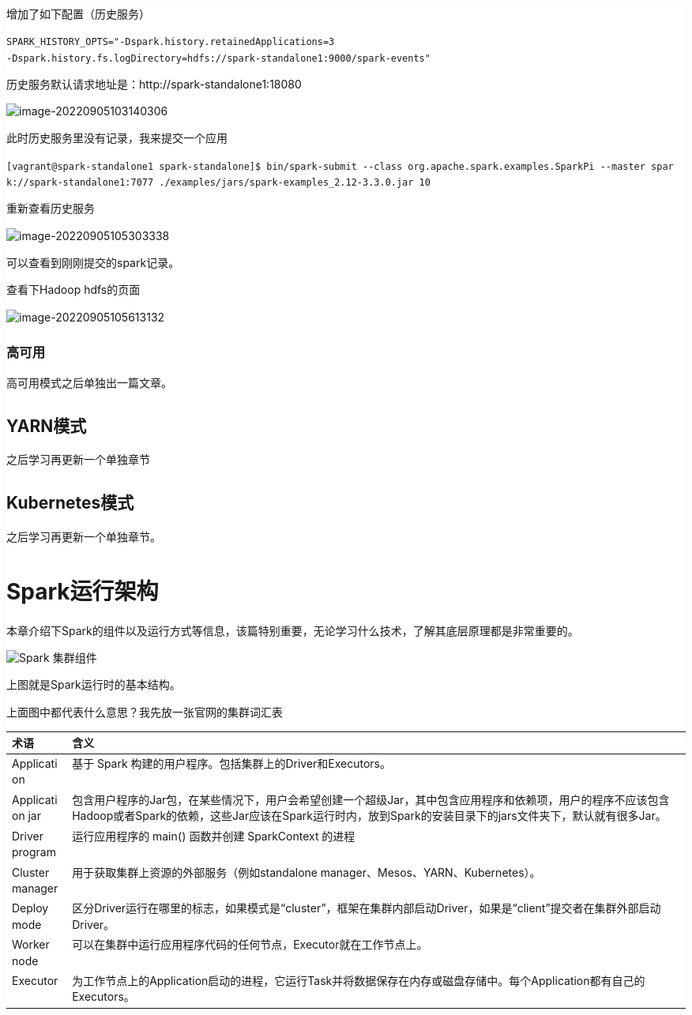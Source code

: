 ```
```

增加了如下配置（历史服务）

```text
SPARK_HISTORY_OPTS="-Dspark.history.retainedApplications=3
-Dspark.history.fs.logDirectory=hdfs://spark-standalone1:9000/spark-events"
```

历史服务默认请求地址是：http://spark-standalone1:18080

![image-20220905103140306](https://itlab1024-1256529903.cos.ap-beijing.myqcloud.com/202209051031707.png)

此时历史服务里没有记录，我来提交一个应用

```shell
[vagrant@spark-standalone1 spark-standalone]$ bin/spark-submit --class org.apache.spark.examples.SparkPi --master spark://spark-standalone1:7077 ./examples/jars/spark-examples_2.12-3.3.0.jar 10
```

重新查看历史服务

![image-20220905105303338](https://itlab1024-1256529903.cos.ap-beijing.myqcloud.com/202209051053652.png)

可以查看到刚刚提交的spark记录。

查看下Hadoop hdfs的页面

![image-20220905105613132](https://itlab1024-1256529903.cos.ap-beijing.myqcloud.com/202209051056262.png)

### 高可用

高可用模式之后单独出一篇文章。

## YARN模式

之后学习再更新一个单独章节

## Kubernetes模式

之后学习再更新一个单独章节。



# Spark运行架构

本章介绍下Spark的组件以及运行方式等信息，该篇特别重要，无论学习什么技术，了解其底层原理都是非常重要的。

![Spark 集群组件](https://itlab1024-1256529903.cos.ap-beijing.myqcloud.com/202209041819018.png)

上图就是Spark运行时的基本结构。

上面图中都代表什么意思？我先放一张官网的集群词汇表

| 术语            | 含义                                                         |
| :-------------- | :----------------------------------------------------------- |
| Application     | 基于 Spark 构建的用户程序。包括集群上的Driver和Executors。   |
| Application jar | 包含用户程序的Jar包，在某些情况下，用户会希望创建一个超级Jar，其中包含应用程序和依赖项，用户的程序不应该包含Hadoop或者Spark的依赖，这些Jar应该在Spark运行时内，放到Spark的安装目录下的jars文件夹下，默认就有很多Jar。 |
| Driver program  | 运行应用程序的 main() 函数并创建 SparkContext 的进程         |
| Cluster manager | 用于获取集群上资源的外部服务（例如standalone manager、Mesos、YARN、Kubernetes）。 |
| Deploy mode     | 区分Driver运行在哪里的标志，如果模式是“cluster”，框架在集群内部启动Driver，如果是“client”提交者在集群外部启动Driver。 |
| Worker node     | 可以在集群中运行应用程序代码的任何节点，Executor就在工作节点上。 |
| Executor        | 为工作节点上的Application启动的进程，它运行Task并将数据保存在内存或磁盘存储中。每个Application都有自己的Executors。 |